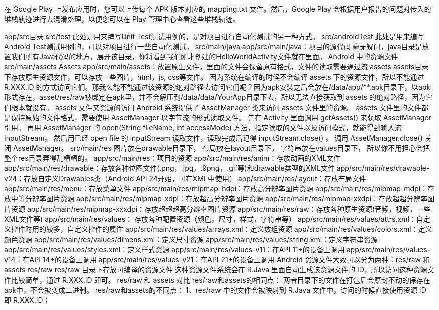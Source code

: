 在 Google Play 上发布应用时，您可以上传每个 APK 版本对应的 mapping.txt 文件。然后，Google Play 会根据用户报告的问题对传入的堆栈轨迹进行去混淆处理，以便您可以在 Play 管理中心查看这些堆栈轨迹。


app/src目录
src/test
此处是用来编写Unit Test测试用例的，是对项目进行自动化测试的另一种方式。
src/androidTest
此处是用来编写Android Test测试用例的，可以对项目进行一些自动化测试。
src/main/java
app/src/main/java：项目的源代码
毫无疑问，java目录是放置我们所有Java代码的地方，展开该目录，你将看到我们刚才创建的HelloWorldActivity文件就在里面。
Android 中的资源文件
src/main/assets
Assets
app/src/main/assets：放置原生文件，里面的文件会保留原有格式，文件的读取需要通过流
assets
assets目录下存放原生资源文件，可以存放一些图片，html，js, css等文件。
因为系统在编译的时候不会编译 assets 下的资源文件，所以不能通过 R.XXX.ID 的方式访问它们。那我么能不能通过该资源的绝对路径去访问它们呢？因为apk安装之后会放在/data/app/**.apk目录下，以apk形式存在，asset/res/raw被绑定在apk里，并不会解压到/data/data/YourApp目录下去，所以无法直接获取到 assets 的绝对路径，因为它们根本就没有。
assets 文件夹资源的访问
Android 系统提供了 AssetManager 类来访问 assets 文件里的资源。
assets 文件里的文件都是保持原始的文件格式，需要使用 AssetManager 以字节流的形式读取文件。
先在 Activity 里面调用 getAssets() 来获取 AssetManager 引用。
再用 AssetManager 的 open(String fileName, int accessMode) 方法，指定读取的文件以及访问模式，就能得到输入流 InputStream。
然后用已经 open file 的 inputStream 读取文件，读取完成后记得 inputStream.close() 。
调用 AssetManager.close() 关闭 AssetManager。
src/main/res
图片放在drawable目录下，
布局放在layout目录下，
字符串放在values目录下，
所以你不用担心会把整个res目录弄得乱糟糟的。
app/src/main/res：项目的资源
app/src/main/res/anim：存放动画的XML文件
app/src/main/res/drawable：存放各种位图文件(.png，.jpg，.9png，.gif等)和drawable类型的XML文件
app/src/main/res/drawable-v24：存放自定义Drawables类（Android API 24开始，可在XML中使用）
app/src/main/res/layout：存放布局文件
app/src/main/res/menu：存放菜单文件
app/src/main/res/mipmap-hdpi：存放高分辨率图片资源
app/src/main/res/mipmap-mdpi：存放中等分辨率图片资源
app/src/main/res/mipmap-xdpi：存放超高分辨率图片资源
app/src/main/res/mipmap-xxdpi：存放超超分辨率图片资源
app/src/main/res/mipmap-xxxdpi：存放超超超高分辨率图片资源
app/src/main/res/raw：存放各种原生资源(音频，视频，一些XML文件等)
app/src/main/res/values： 存放各种配置资源（颜色，尺寸，样式，字符串等）
app/src/main/res/values/attrs.xml：自定义控件时用的较多，自定义控件的属性
app/src/main/res/values/arrays.xml：定义数组资源
app/src/main/res/values/colors.xml：定义颜色资源
app/src/main/res/values/dimens.xml：定义尺寸资源
app/src/main/res/values/string.xml：定义字符串资源
app/src/main/res/values/styles.xml：定义样式资源
app/src/main/res/values-v11：在API 11+的设备上调用
app/src/main/res/values-v14：在API 14+的设备上调用
app/src/main/res/values-v21：在API 21+的设备上调用
Android 资源文件大致可以分为两种：res/raw 和 assets
res/raw
res/raw 目录下存放可编译的资源文件
这种资源文件系统会在 R.Java 里面自动生成该资源文件的 ID，所以访问这种资源文件比较简单，通过 R.XXX.ID 即可。
res/raw 和 assets 对比
res/raw和assets的相同点：
两者目录下的文件在打包后会原封不动的保存在apk中，不会被变成二进制。
res/raw和assets的不同点：
1、res/raw 中的文件会被映射到 R.Java 文件中，访问的时候直接使用资源 ID 即 R.XXX.ID；
